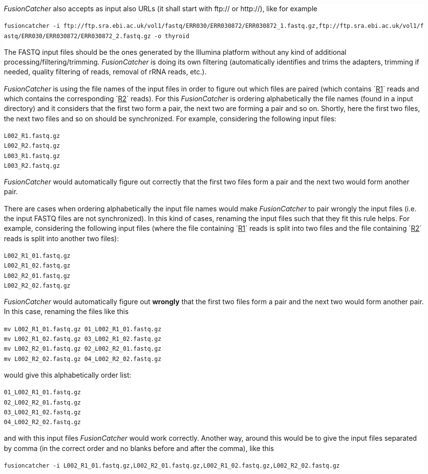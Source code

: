 *FusionCatcher* also accepts as input also URLs (it shall start with ftp:// or http://), like for example
```
fusioncatcher -i ftp://ftp.sra.ebi.ac.uk/vol1/fastq/ERR030/ERR030872/ERR030872_1.fastq.gz,ftp://ftp.sra.ebi.ac.uk/vol1/fastq/ERR030/ERR030872/ERR030872_2.fastq.gz -o thyroid
```

The FASTQ input files should be the ones generated by the Illumina platform without any kind of additional processing/filtering/trimming. *FusionCatcher* is doing its own filtering (automatically identifies and trims the adapters, trimming if needed, quality filtering of reads, removal of rRNA reads, etc.).

*FusionCatcher* is using the file names of the input files in order to figure out which files are paired (which contains ´[R1](https://code.google.com/p/FusionCatcher/source/detail?r=1)´ reads and which contains the corresponding ´[R2](https://code.google.com/p/FusionCatcher/source/detail?r=2)´ reads). For this *FusionCatcher* is ordering alphabetically the file names (found in a input directory) and it considers that the first two form a pair, the next two are forming a pair and so on. Shortly, here the first two files, the next two files and so on should be synchronized. For example, considering the following input files:
```
L002_R1.fastq.gz
L002_R2.fastq.gz
L003_R1.fastq.gz
L003_R2.fastq.gz
```
*FusionCatcher* would automatically figure out correctly that the first two files form a pair and the next two would form another pair.

There are cases when ordering alphabetically the input file names would make *FusionCatcher* to pair wrongly the input files (i.e. the input FASTQ files are not synchronized). In this kind of cases, renaming the input files such that they fit this rule helps. For example, considering the following input files (where the file containing ´[R1](https://code.google.com/p/FusionCatcher/source/detail?r=1)´ reads is split into two files and the file containing ´[R2](https://code.google.com/p/FusionCatcher/source/detail?r=2)´ reads is split into another two files):
```
L002_R1_01.fastq.gz
L002_R1_02.fastq.gz
L002_R2_01.fastq.gz
L002_R2_02.fastq.gz
```
*FusionCatcher* would automatically figure out **wrongly** that the first two files form a pair and the next two would form another pair. In this case, renaming the files like this
```
mv L002_R1_01.fastq.gz 01_L002_R1_01.fastq.gz 
mv L002_R1_02.fastq.gz 03_L002_R1_02.fastq.gz 
mv L002_R2_01.fastq.gz 02_L002_R2_01.fastq.gz 
mv L002_R2_02.fastq.gz 04_L002_R2_02.fastq.gz 
```
would give this alphabetically order list:
```
01_L002_R1_01.fastq.gz
02_L002_R2_01.fastq.gz
03_L002_R1_02.fastq.gz
04_L002_R2_02.fastq.gz
```
and with this input files *FusionCatcher* would work correctly. Another way, around this would be to give the input files separated by comma (in the correct order and no blanks before and after the comma), like this
```
fusioncatcher -i L002_R1_01.fastq.gz,L002_R2_01.fastq.gz,L002_R1_02.fastq.gz,L002_R2_02.fastq.gz 
```
